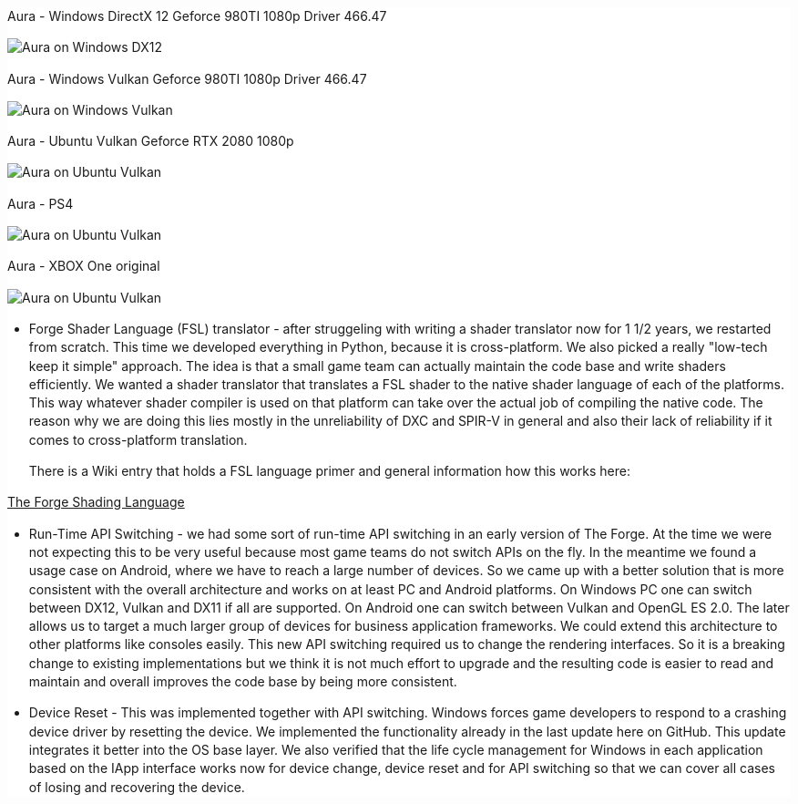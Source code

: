 Aura - Windows DirectX 12 Geforce 980TI 1080p Driver 466.47

![Aura on Windows DX12](Screenshots/Aura/W10-D3D12-GTX980Ti-Driver_466.47.png)


Aura - Windows Vulkan Geforce 980TI 1080p Driver 466.47

![Aura on Windows Vulkan](Screenshots/Aura/W10-Vulkan-GTX980Ti-Driver_466.47.png)

Aura - Ubuntu Vulkan Geforce RTX 2080 1080p

![Aura on Ubuntu Vulkan](Screenshots/Aura/ubuntu-Vulkan-RTX2080-Driver_.png)

Aura - PS4

![Aura on Ubuntu Vulkan](Screenshots/Aura/PS4.png)

Aura - XBOX One original

![Aura on Ubuntu Vulkan](Screenshots/Aura/XboxOne.png)



- Forge Shader Language (FSL) translator - after struggeling with writing a shader translator now for 1 1/2 years, we restarted from scratch. This time we developed everything in Python, because it is cross-platform. We also picked a really "low-tech keep it simple" approach. The idea is that a small game team can actually maintain the code base and write shaders efficiently. We wanted a shader translator that translates a FSL shader to the native shader language of each of the platforms. This way whatever shader compiler is used on that platform can take over the actual job of compiling the native code.
The reason why we are doing this lies mostly in the unreliability of DXC and SPIR-V in general and also their lack of reliability if it comes to cross-platform translation. 

  There is a Wiki entry that holds a FSL language primer and general information how this works here:

[The Forge Shading Language](https://github.com/ConfettiFX/The-Forge/wiki/The-Forge-Shading-Language-(FSL))

- Run-Time API Switching - we had some sort of run-time API switching in an early version of The Forge. At the time we were not expecting this to be very useful because most game teams do not switch APIs on the fly. In the meantime we found a usage case on Android, where we have to reach a large number of devices. So we came up with a better solution that is more consistent with the overall architecture and works on at least PC and Android platforms. 
On Windows PC one can switch between DX12, Vulkan and DX11 if all are supported. On Android one can switch between Vulkan and OpenGL ES 2.0. The later allows us to target a much larger group of devices for business application frameworks. We could extend this architecture to other platforms like consoles easily.
This new API switching required us to change the rendering interfaces. So it is a breaking change to existing implementations but we think it is not much effort to upgrade and the resulting code is easier to read and maintain and overall improves the code base by being more consistent.

- Device Reset - This was implemented together with API switching. Windows forces game developers to respond to a crashing device driver by resetting the device. We implemented the functionality already in the last update here on GitHub. This update integrates it better into the OS base layer. 
We also verified that the life cycle management for Windows in each application based on the IApp interface works now for device change, device reset and for API switching so that we can cover all cases of losing and recovering the device.
